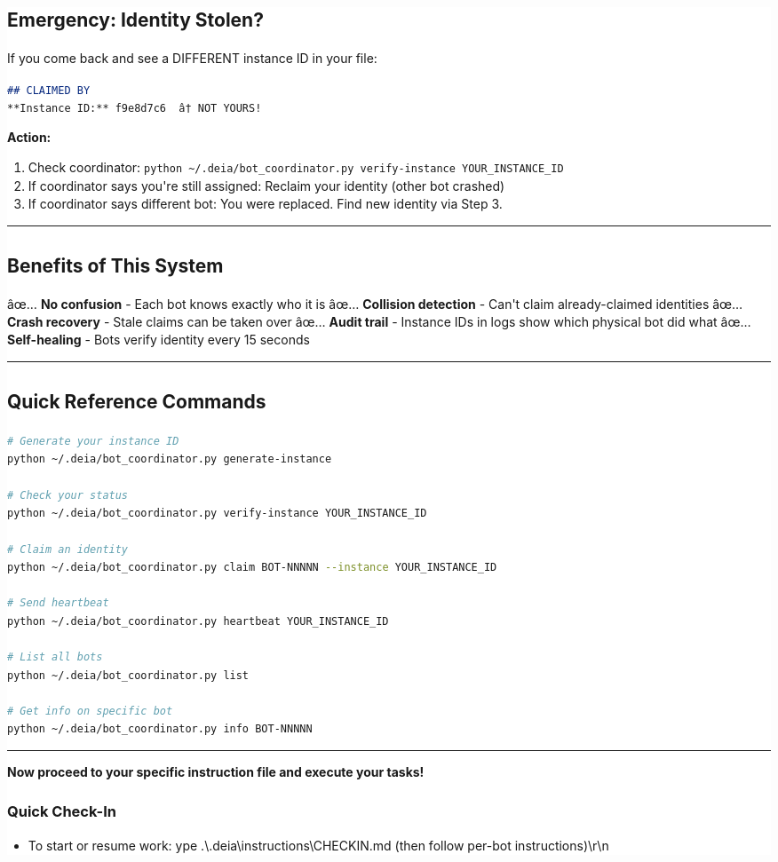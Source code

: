 
## Emergency: Identity Stolen?

If you come back and see a DIFFERENT instance ID in your file:

```markdown
## CLAIMED BY
**Instance ID:** f9e8d7c6  â† NOT YOURS!
```

**Action:**
1. Check coordinator: `python ~/.deia/bot_coordinator.py verify-instance YOUR_INSTANCE_ID`
2. If coordinator says you're still assigned: Reclaim your identity (other bot crashed)
3. If coordinator says different bot: You were replaced. Find new identity via Step 3.

---

## Benefits of This System

âœ… **No confusion** - Each bot knows exactly who it is
âœ… **Collision detection** - Can't claim already-claimed identities
âœ… **Crash recovery** - Stale claims can be taken over
âœ… **Audit trail** - Instance IDs in logs show which physical bot did what
âœ… **Self-healing** - Bots verify identity every 15 seconds

---

## Quick Reference Commands

```bash
# Generate your instance ID
python ~/.deia/bot_coordinator.py generate-instance

# Check your status
python ~/.deia/bot_coordinator.py verify-instance YOUR_INSTANCE_ID

# Claim an identity
python ~/.deia/bot_coordinator.py claim BOT-NNNNN --instance YOUR_INSTANCE_ID

# Send heartbeat
python ~/.deia/bot_coordinator.py heartbeat YOUR_INSTANCE_ID

# List all bots
python ~/.deia/bot_coordinator.py list

# Get info on specific bot
python ~/.deia/bot_coordinator.py info BOT-NNNNN
```

---

**Now proceed to your specific instruction file and execute your tasks!**

### Quick Check-In
- To start or resume work: 	ype .\\.deia\\instructions\\CHECKIN.md (then follow per-bot instructions)\r\n
